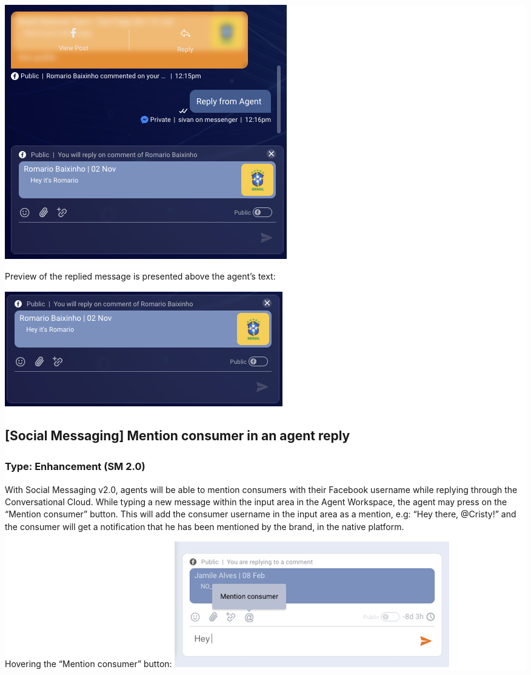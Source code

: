 ![](img/week-of-february-22nd-7.png)

Preview of the replied message is presented above the agent’s text:

![](img/week-of-february-22nd-8.png)

## [Social Messaging] Mention consumer in an agent reply
### Type: Enhancement (SM 2.0)

With Social Messaging v2.0, agents will be able to mention consumers with their Facebook username while replying through the Conversational Cloud. While typing a new message within the input area in the Agent Workspace, the agent may press on the “Mention consumer” button. This will add the consumer username in the input area as a mention, e.g: “Hey there, @Cristy!” and the consumer will get a notification that he has been mentioned by the brand, in the native platform.

Hovering the “Mention consumer” button:
![](img/week-of-february-22nd-9.png)
